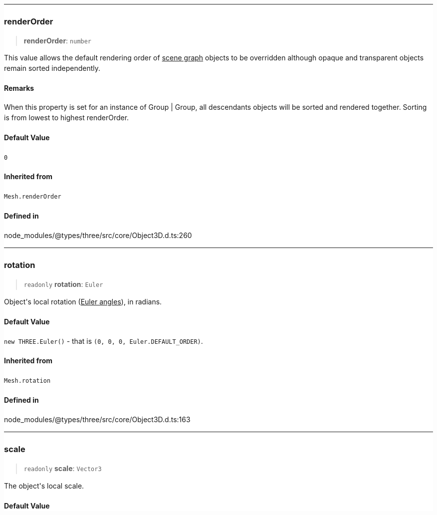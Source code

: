 ***

### renderOrder

> **renderOrder**: `number`

This value allows the default rendering order of [scene graph](https://en.wikipedia.org/wiki/Scene_graph)
objects to be overridden although opaque and transparent objects remain sorted independently.

#### Remarks

When this property is set for an instance of Group | Group, all descendants objects will be sorted and rendered together.
Sorting is from lowest to highest renderOrder.

#### Default Value

`0`

#### Inherited from

`Mesh.renderOrder`

#### Defined in

node\_modules/@types/three/src/core/Object3D.d.ts:260

***

### rotation

> `readonly` **rotation**: `Euler`

Object's local rotation ([Euler angles](https://en.wikipedia.org/wiki/Euler_angles)), in radians.

#### Default Value

`new THREE.Euler()` - that is `(0, 0, 0, Euler.DEFAULT_ORDER)`.

#### Inherited from

`Mesh.rotation`

#### Defined in

node\_modules/@types/three/src/core/Object3D.d.ts:163

***

### scale

> `readonly` **scale**: `Vector3`

The object's local scale.

#### Default Value
